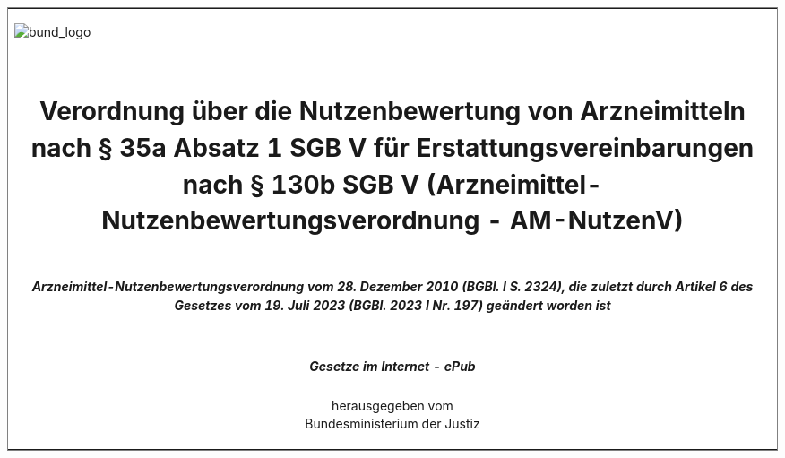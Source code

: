 <span id="DECKBLATT.html"></span>

<table border="0" frame="border" width="100%">

<tr valign="top">

<td align="left">

![bund\_logo](BfJ_2021_Web_de_de.gif)

</td>

<td align="right">

 

</td>

</tr>

<tr align="center" valign="middle">

<td colspan="2">

# Verordnung über die Nutzenbewertung von Arzneimitteln nach § 35a Absatz 1 SGB V für Erstattungsvereinbarungen nach § 130b SGB V (Arzneimittel-Nutzenbewertungsverordnung - AM-NutzenV)

</td>

</tr>

<tr align="center" valign="middle">

<td colspan="2">

##### Arzneimittel-Nutzenbewertungsverordnung vom 28. Dezember 2010 (BGBl. I S. 2324), die zuletzt durch Artikel 6 des Gesetzes vom 19. Juli 2023 (BGBl. 2023 I Nr. 197) geändert worden ist

</td>

</tr>

<tr align="center" valign="middle">

<td colspan="2">

  
  

##### Gesetze im Internet - ePub  
  
herausgegeben vom  
Bundesministerium der Justiz

</td>

</tr>
